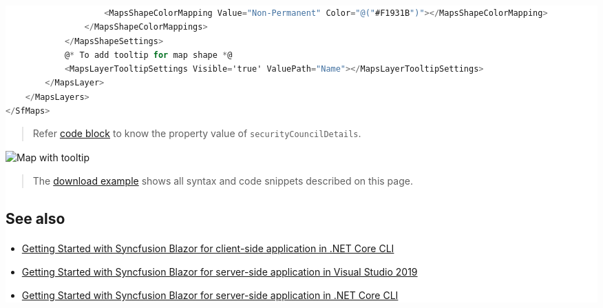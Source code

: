 ```csharp
                    <MapsShapeColorMapping Value="Non-Permanent" Color="@("#F1931B")"></MapsShapeColorMapping>
                </MapsShapeColorMappings>
            </MapsShapeSettings>
            @* To add tooltip for map shape *@
            <MapsLayerTooltipSettings Visible='true' ValuePath="Name"></MapsLayerTooltipSettings>
        </MapsLayer>
    </MapsLayers>
</SfMaps>
```

> Refer [code block](#bind-data-source) to know the property value of `securityCouncilDetails`.

![Map with tooltip](./images/tooltip.png)

> The [download example](https://www.syncfusion.com/downloads/support/directtrac/general/ze/MapsComponentSamples_(2)-1770509751) shows all syntax and code snippets described on this page.

## See also

* [Getting Started with Syncfusion Blazor for client-side application in .NET Core CLI](https://blazor.syncfusion.com/documentation/getting-started/dotnet-cli-blazor/)

* [Getting Started with Syncfusion Blazor for server-side application in Visual Studio 2019](https://blazor.syncfusion.com/documentation/getting-started/vs-blazor-server/)

* [Getting Started with Syncfusion Blazor for server-side application in .NET Core CLI](https://blazor.syncfusion.com/documentation/getting-started/dotnet-cli-blazor-server/)
